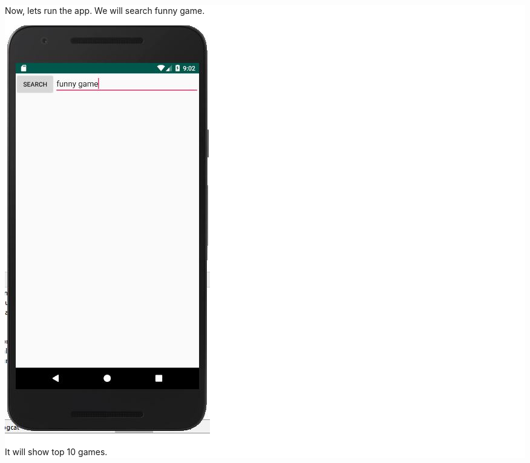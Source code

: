 Now, lets run the app. We will search funny game.


![Alt text](Image/1.JPG?raw=true "Title")

It will show top 10 games.
